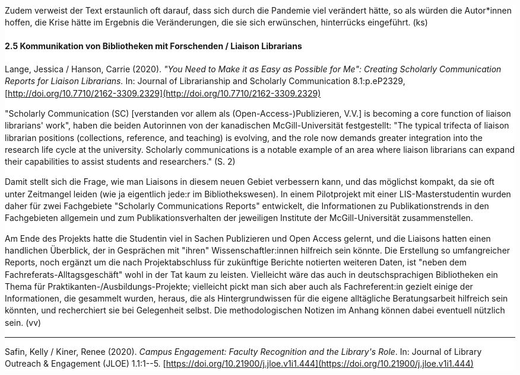 Zudem verweist der Text erstaunlich oft darauf, dass sich durch die
Pandemie viel verändert hätte, so als würden die Autor\*innen hoffen,
die Krise hätte im Ergebnis die Veränderungen, die sie sich erwünschen,
hinterrücks eingeführt. (ks)

#### 2.5 Kommunikation von Bibliotheken mit Forschenden / Liaison Librarians

Lange, Jessica / Hanson, Carrie (2020). *"You Need to Make it as Easy
as Possible for Me": Creating Scholarly Communication Reports for
Liaison Librarians.* In: Journal of Librarianship and Scholarly
Communication 8.1:p.eP2329,
[http://doi.org/10.7710/2162-3309.2329](http://doi.org/10.7710/2162-3309.2329)

"Scholarly Communication (SC) \[verstanden vor allem als
(Open-Access-)Publizieren, V.V.\] is becoming a core function of liaison
librarians' work", haben die beiden Autorinnen von der kanadischen
McGill-Universität festgestellt: "The typical trifecta of liaison
librarian positions (collections, reference, and teaching) is evolving,
and the role now demands greater integration into the research life
cycle at the university. Scholarly communications is a notable example
of an area where liaison librarians can expand their capabilities to
assist students and researchers." (S. 2)

Damit stellt sich die Frage, wie man Liaisons in diesem neuen Gebiet
verbessern kann, und das möglichst kompakt, da sie oft unter Zeitmangel
leiden (wie ja eigentlich jede:r im Bibliothekswesen). In einem
Pilotprojekt mit einer LIS-Masterstudentin wurden daher für zwei
Fachgebiete "Scholarly Communications Reports" entwickelt, die
Informationen zu Publikationstrends in den Fachgebieten allgemein und
zum Publikationsverhalten der jeweiligen Institute der
McGill-Universität zusammenstellen.

Am Ende des Projekts hatte die Studentin viel in Sachen Publizieren und
Open Access gelernt, und die Liaisons hatten einen handlichen Überblick,
der in Gesprächen mit "ihren" Wissenschaftler:innen hilfreich sein
könnte. Die Erstellung so umfangreicher Reports, noch ergänzt um die
nach Projektabschluss für zukünftige Berichte notierten weiteren Daten,
ist "neben dem Fachreferats-Alltagsgeschäft" wohl in der Tat kaum zu
leisten. Vielleicht wäre das auch in deutschsprachigen Bibliotheken ein
Thema für Praktikanten-/Ausbildungs-Projekte; vielleicht pickt man sich
aber auch als Fachreferent:in gezielt einige der Informationen, die
gesammelt wurden, heraus, die als Hintergrundwissen für die eigene
alltägliche Beratungsarbeit hilfreich sein könnten, und recherchiert sie
bei Gelegenheit selbst. Die methodologischen Notizen im Anhang können
dabei eventuell nützlich sein. (vv)

---

Safin, Kelly / Kiner, Renee (2020). *Campus Engagement: Faculty
Recognition and the Library's Role*. In: Journal of Library Outreach &
Engagement (JLOE) 1.1:1--5.
[https://doi.org/10.21900/j.jloe.v1i1.444](https://doi.org/10.21900/j.jloe.v1i1.444)
